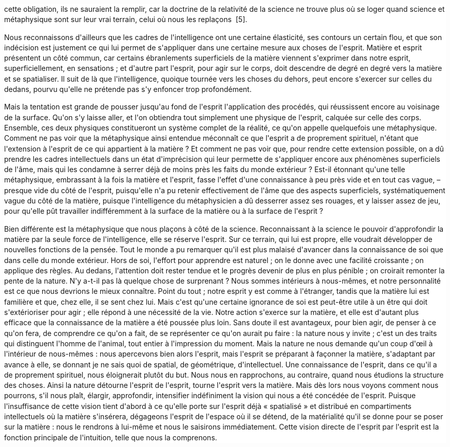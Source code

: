 cette obligation, ils ne sauraient la remplir, car la doctrine de la relativité de la science ne trouve plus où se loger quand science et métaphysique sont sur leur vrai terrain, celui où nous les replaçons  [5].



Nous reconnaissons d'ailleurs que les cadres de l'intelligence ont une certaine élasticité, ses contours un certain flou, et que son indécision est justement ce qui lui permet de s'appliquer dans une certaine mesure aux choses de l'esprit. Matière et esprit présentent un côté commun, car certains ébranlements superficiels de la matière viennent s'exprimer dans notre esprit, superficiellement, en sensations ; et d'autre part l'esprit, pour agir sur le corps, doit descendre de degré en degré vers la matière et se spatialiser. Il suit de là que l'intelligence, quoique tournée vers les choses du dehors, peut encore s'exercer sur celles du dedans, pourvu qu'elle ne prétende pas s'y enfoncer trop profondément.

Mais la tentation est grande de pousser jusqu'au fond de l'esprit l'application des procédés, qui réussissent encore au voisinage de la surface. Qu'on s'y laisse aller, et l'on obtiendra tout simplement une physique de l'esprit, calquée sur celle des corps. Ensemble, ces deux physiques constitueront un système complet de la réalité, ce qu'on appelle quelquefois une métaphysique. Comment ne pas voir que la métaphysique ainsi entendue méconnaît ce que l'esprit a de proprement spirituel, n'étant que l'extension à l'esprit de ce qui appartient à la matière ? Et comment ne pas voir que, pour rendre cette extension possible, on a dû prendre les cadres intellectuels dans un état d'imprécision qui leur permette de s'appliquer encore aux phénomènes superficiels de l'âme, mais qui les condamne à serrer déjà de moins près les faits du monde extérieur ? Est-il étonnant qu'une telle métaphysique, embrassant à la fois la matière et l'esprit, fasse l'effet d'une connaissance à peu près vide et en tout cas vague, – presque vide du côté de l'esprit, puisqu'elle n'a pu retenir effectivement de l'âme que des aspects superficiels, systématiquement vague du côté de la matière, puisque l'intelligence du métaphysicien a dû desserrer assez ses rouages, et y laisser assez de jeu, pour qu'elle pût travailler indifféremment à la surface de la matière ou à la surface de l'esprit ?

Bien différente est la métaphysique que nous plaçons à côté de la science. Reconnaissant à la science le pouvoir d'approfondir la matière par la seule force de l'intelligence, elle se réserve l'esprit. Sur ce terrain, qui lui est propre, elle voudrait développer de nouvelles fonctions de la pensée. Tout le monde a pu remarquer qu'il est plus malaisé d'avancer dans la connaissance de soi que dans celle du monde extérieur. Hors de soi, l'effort pour apprendre est naturel ; on le donne avec une facilité croissante ; on applique des règles. Au dedans, l'attention doit rester tendue et le progrès devenir de plus en plus pénible ; on croirait remonter la pente de la nature. N'y a-t-il pas là quelque chose de surprenant ? Nous sommes intérieurs à nous-mêmes, et notre personnalité est ce que nous devrions le mieux connaître. Point du tout ; notre esprit y est comme à l'étranger, tandis que la matière lui est familière et que, chez elle, il se sent chez lui. Mais c'est qu'une certaine ignorance de soi est peut-être utile à un être qui doit s'extérioriser pour agir ; elle répond à une nécessité de la vie. Notre action s'exerce sur la matière, et elle est d'autant plus efficace que la connaissance de la matière a été poussée plus loin. Sans doute il est avantageux, pour bien agir, de penser à ce qu'on fera, de comprendre ce qu'on a fait, de se représenter ce qu'on aurait pu faire : la nature nous y invite ; c'est un des traits qui distinguent l'homme de l'animal, tout entier à l'impression du moment. Mais la nature ne nous demande qu'un coup d'œil à l'intérieur de nous-mêmes : nous apercevons bien alors l'esprit, mais l'esprit se préparant à façonner la matière, s'adaptant par avance à elle, se donnant je ne sais quoi de spatial, de géométrique, d'intellectuel. Une connaissance de l'esprit, dans ce qu'il a de proprement spirituel, nous éloignerait plutôt du but. Nous nous en rapprochons, au contraire, quand nous étudions la structure des choses. Ainsi la nature détourne l'esprit de l'esprit, tourne l'esprit vers la matière. Mais dès lors nous voyons comment nous pourrons, s'il nous plaît, élargir, approfondir, intensifier indéfiniment la vision qui nous a été concédée de l'esprit. Puisque l'insuffisance de cette vision tient d'abord à ce qu'elle porte sur l'esprit déjà « spatialisé » et distribué en compartiments intellectuels où la matière s'insérera, dégageons l'esprit de l'espace où il se détend, de la matérialité qu'il se donne pour se poser sur la matière : nous le rendrons à lui-même et nous le saisirons immédiatement. Cette vision directe de l'esprit par l'esprit est la fonction principale de l'intuition, telle que nous la comprenons.
